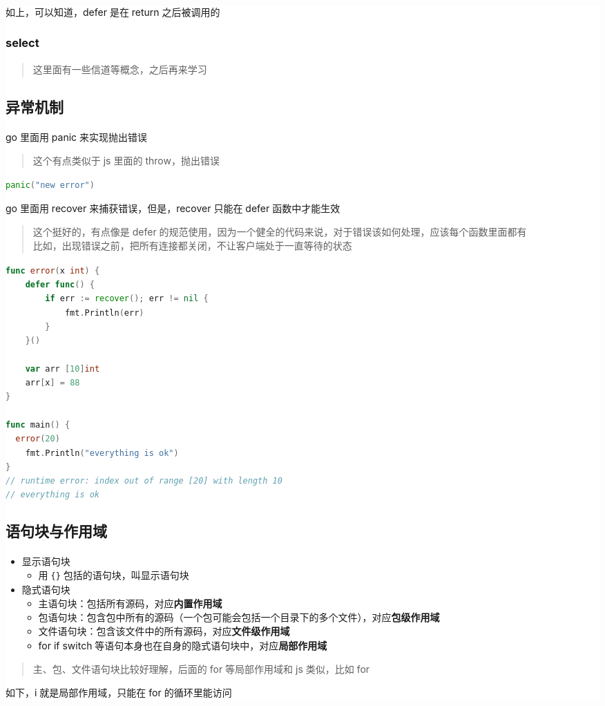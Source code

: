 如上，可以知道，defer 是在 return 之后被调用的

### select

> 这里面有一些信道等概念，之后再来学习



## 异常机制

go 里面用 panic 来实现抛出错误

> 这个有点类似于 js 里面的 throw，抛出错误

```go
panic("new error")
```

go 里面用 recover 来捕获错误，但是，recover 只能在 defer 函数中才能生效

> 这个挺好的，有点像是 defer 的规范使用，因为一个健全的代码来说，对于错误该如何处理，应该每个函数里面都有  
> 比如，出现错误之前，把所有连接都关闭，不让客户端处于一直等待的状态

```go
func error(x int) {
	defer func() {
		if err := recover(); err != nil {
			fmt.Println(err)
		}
	}()

	var arr [10]int
	arr[x] = 88
}

func main() {
  error(20)
	fmt.Println("everything is ok")
}
// runtime error: index out of range [20] with length 10
// everything is ok
```

## 语句块与作用域

- 显示语句块
  - 用 `{}` 包括的语句块，叫显示语句块
- 隐式语句块
  - 主语句块：包括所有源码，对应**内置作用域**
  - 包语句块：包含包中所有的源码（一个包可能会包括一个目录下的多个文件），对应**包级作用域**
  - 文件语句块：包含该文件中的所有源码，对应**文件级作用域**
  - for if switch 等语句本身也在自身的隐式语句块中，对应**局部作用域**

> 主、包、文件语句块比较好理解，后面的 for 等局部作用域和 js 类似，比如 for

如下，i 就是局部作用域，只能在 for 的循环里能访问
